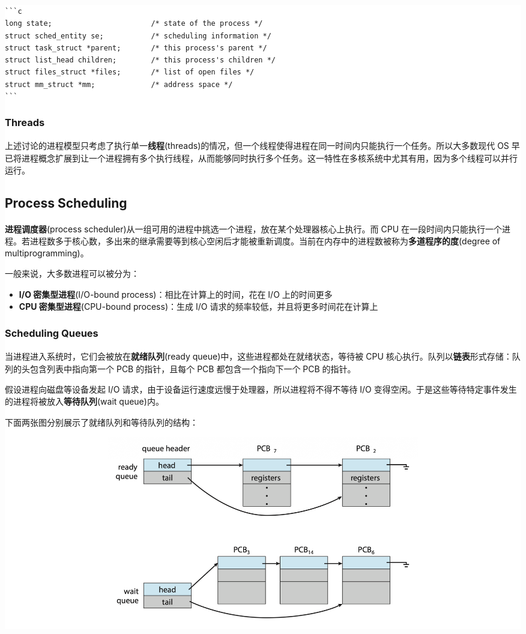     ```c
    long state;                       /* state of the process */
    struct sched_entity se;           /* scheduling information */
    struct task_struct *parent;       /* this process's parent */
    struct list_head children;        /* this process's children */
    struct files_struct *files;       /* list of open files */
    struct mm_struct *mm;             /* address space */
    ```


### Threads

上述讨论的进程模型只考虑了执行单一**线程**(threads)的情况，但一个线程使得进程在同一时间内只能执行一个任务。所以大多数现代 OS 早已将进程概念扩展到让一个进程拥有多个执行线程，从而能够同时执行多个任务。这一特性在多核系统中尤其有用，因为多个线程可以并行运行。


## Process Scheduling

**进程调度器**(process scheduler)从一组可用的进程中挑选一个进程，放在某个处理器核心上执行。而 CPU 在一段时间内只能执行一个进程。若进程数多于核心数，多出来的继承需要等到核心空闲后才能被重新调度。当前在内存中的进程数被称为**多道程序的度**(degree of multiprogramming)。

一般来说，大多数进程可以被分为：

- **I/O 密集型进程**(I/O-bound process)：相比在计算上的时间，花在 I/O 上的时间更多
- **CPU 密集型进程**(CPU-bound process)：生成 I/O 请求的频率较低，并且将更多时间花在计算上


### Scheduling Queues

当进程进入系统时，它们会被放在**就绪队列**(ready queue)中，这些进程都处在就绪状态，等待被 CPU 核心执行。队列以**链表**形式存储：队列的头包含列表中指向第一个 PCB 的指针，且每个 PCB 都包含一个指向下一个 PCB 的指针。

假设进程向磁盘等设备发起 I/O 请求，由于设备运行速度远慢于处理器，所以进程将不得不等待 I/O 变得空闲。于是这些等待特定事件发生的进程将被放入**等待队列**(wait queue)内。

下面两张图分别展示了就绪队列和等待队列的结构：

<div style="text-align: center">
    <img src="images/C3/6.png" width=60%>
</div>
